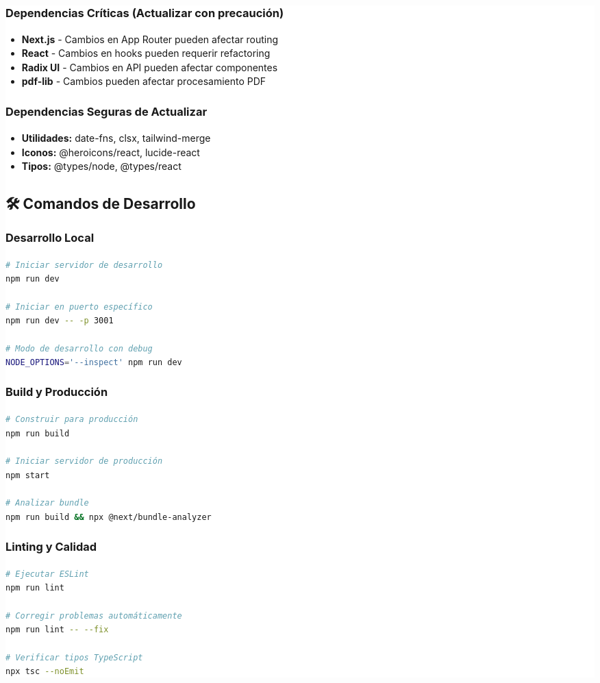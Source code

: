 ```bash
```

### Dependencias Críticas (Actualizar con precaución)
- **Next.js** - Cambios en App Router pueden afectar routing
- **React** - Cambios en hooks pueden requerir refactoring
- **Radix UI** - Cambios en API pueden afectar componentes
- **pdf-lib** - Cambios pueden afectar procesamiento PDF

### Dependencias Seguras de Actualizar
- **Utilidades:** date-fns, clsx, tailwind-merge
- **Iconos:** @heroicons/react, lucide-react
- **Tipos:** @types/node, @types/react

## 🛠️ Comandos de Desarrollo

### Desarrollo Local
```bash
# Iniciar servidor de desarrollo
npm run dev

# Iniciar en puerto específico
npm run dev -- -p 3001

# Modo de desarrollo con debug
NODE_OPTIONS='--inspect' npm run dev
```

### Build y Producción
```bash
# Construir para producción
npm run build

# Iniciar servidor de producción
npm start

# Analizar bundle
npm run build && npx @next/bundle-analyzer
```

### Linting y Calidad
```bash
# Ejecutar ESLint
npm run lint

# Corregir problemas automáticamente
npm run lint -- --fix

# Verificar tipos TypeScript
npx tsc --noEmit
```
